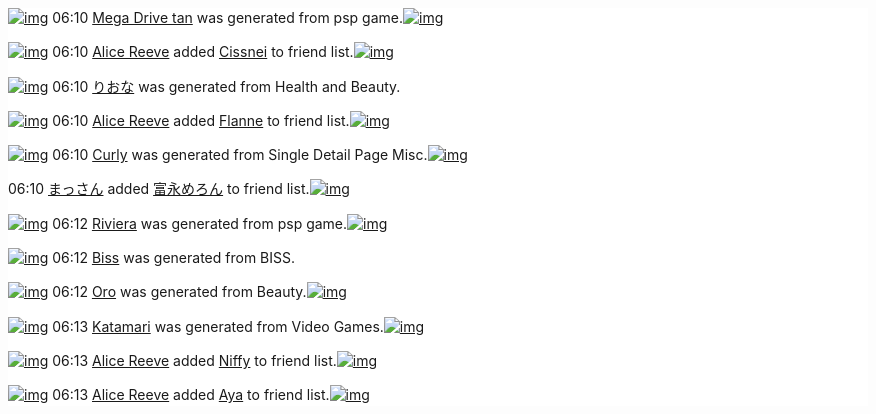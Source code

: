[![img](http://kacdn02.appspot.com/6165088935346176/44df.png)](http://www.barcodekanojo.com/kanojo/2572525/Mega%20Drive%20tan) 06:10 [Mega Drive tan](http://www.barcodekanojo.com/kanojo/2572525/Mega%20Drive%20tan) was generated from psp game.[![img](http://kacdn04.appspot.com/5648554290839552/7d60.jpg)](http://www.barcodekanojo.com/product_images/barcode/5043158/1382303397/psp%20game.jpg)

[![img](http://img31.imageshack.us/img31/860/o48e.jpg)](http://www.barcodekanojo.com/user/397892/Alice%20Reeve) 06:10 [Alice Reeve](http://www.barcodekanojo.com/user/397892/Alice%20Reeve) added [Cissnei](http://www.barcodekanojo.com/kanojo/35361/Cissnei) to friend list.[![img](http://kacdn02.appspot.com/4706251216781312/489c.png)](http://www.barcodekanojo.com/kanojo/35361/Cissnei)

[![img](http://kacdn04.appspot.com/4614125778894848/c0b0.png)](http://www.barcodekanojo.com/kanojo/2572526/%E3%82%8A%E3%81%8A%E3%81%AA) 06:10 [りおな](http://www.barcodekanojo.com/kanojo/2572526/%E3%82%8A%E3%81%8A%E3%81%AA) was generated from Health and Beauty.

[![img](http://img35.imageshack.us/img35/2765/7mmp.jpg)](http://www.barcodekanojo.com/user/397892/Alice%20Reeve) 06:10 [Alice Reeve](http://www.barcodekanojo.com/user/397892/Alice%20Reeve) added [Flanne](http://www.barcodekanojo.com/kanojo/1258482/Flanne) to friend list.[![img](http://kacdn02.appspot.com/5962698533634048/4effd.png)](http://www.barcodekanojo.com/kanojo/1258482/Flanne)

[![img](http://kacdn02.appspot.com/6606084634574848/7ab5.png)](http://www.barcodekanojo.com/kanojo/2572527/Curly) 06:10 [Curly](http://www.barcodekanojo.com/kanojo/2572527/Curly) was generated from Single Detail Page Misc.[![img](http://img32.imageshack.us/img32/4228/2rq5.jpg)](http://www.barcodekanojo.com/product_images/barcode/5043162/1382303452/Single%20Detail%20Page%20Misc.jpg)

06:10 [まっさん](http://www.barcodekanojo.com/user/402811/%E3%81%BE%E3%81%A3%E3%81%95%E3%82%93) added [富永めろん](http://www.barcodekanojo.com/kanojo/209093/%E5%AF%8C%E6%B0%B8%E3%82%81%E3%82%8D%E3%82%93) to friend list.[![img](http://kacdn01.appspot.com/5329460098236416/96ee.png)](http://www.barcodekanojo.com/kanojo/209093/%E5%AF%8C%E6%B0%B8%E3%82%81%E3%82%8D%E3%82%93)

[![img](http://kacdn04.appspot.com/6578016217989120/d8a9.png)](http://www.barcodekanojo.com/kanojo/2572528/Riviera) 06:12 [Riviera](http://www.barcodekanojo.com/kanojo/2572528/Riviera) was generated from psp game.[![img](http://kacdn01.appspot.com/6623895595515904/4ef6.jpg)](http://www.barcodekanojo.com/product_images/barcode/5043164/1382303501/psp%20game.jpg)

[![img](http://kacdn04.appspot.com/4837851162214400/ff23.png)](http://www.barcodekanojo.com/kanojo/2572529/Biss) 06:12 [Biss](http://www.barcodekanojo.com/kanojo/2572529/Biss) was generated from BISS.

[![img](http://kacdn04.appspot.com/4632008680538112/9867.png)](http://www.barcodekanojo.com/kanojo/2572530/Oro) 06:12 [Oro](http://www.barcodekanojo.com/kanojo/2572530/Oro) was generated from Beauty.[![img](http://kacdn01.appspot.com/6582251592613888/d88b.jpg)](http://www.barcodekanojo.com/product_images/barcode/5043166/1382303512/Beauty.jpg)

[![img](http://kacdn02.appspot.com/6208989138255872/335e.png)](http://www.barcodekanojo.com/kanojo/2572531/Katamari) 06:13 [Katamari](http://www.barcodekanojo.com/kanojo/2572531/Katamari) was generated from Video Games.[![img](http://kacdn01.appspot.com/6361037825638400/4dd2.jpg)](http://www.barcodekanojo.com/product_images/barcode/5043167/1382303530/Video%20Games.jpg)

[![img](http://img163.imageshack.us/img163/9401/4wyw.jpg)](http://www.barcodekanojo.com/user/397892/Alice%20Reeve) 06:13 [Alice Reeve](http://www.barcodekanojo.com/user/397892/Alice%20Reeve) added [Niffy](http://www.barcodekanojo.com/kanojo/1052994/Niffy) to friend list.[![img](http://kacdn05.appspot.com/6079250255839232/eae5.png)](http://www.barcodekanojo.com/kanojo/1052994/Niffy)

[![img](http://kacdn03.appspot.com/6069741735116800/c7f1.jpg)](http://www.barcodekanojo.com/user/397892/Alice%20Reeve) 06:13 [Alice Reeve](http://www.barcodekanojo.com/user/397892/Alice%20Reeve) added [Aya](http://www.barcodekanojo.com/kanojo/891628/Aya) to friend list.[![img](http://kacdn05.appspot.com/6717529909100544/f61e.png)](http://www.barcodekanojo.com/kanojo/891628/Aya)
